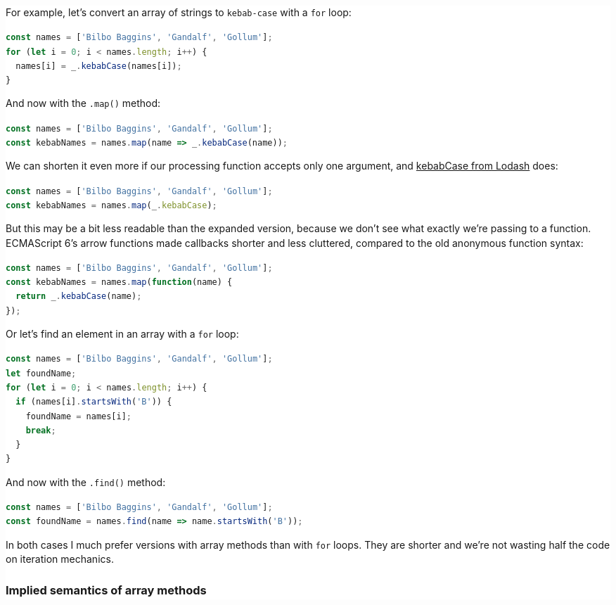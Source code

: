 For example, let’s convert an array of strings to `kebab-case` with a `for` loop:

```js
const names = ['Bilbo Baggins', 'Gandalf', 'Gollum'];
for (let i = 0; i < names.length; i++) {
  names[i] = _.kebabCase(names[i]);
}
```

And now with the `.map()` method:

```js
const names = ['Bilbo Baggins', 'Gandalf', 'Gollum'];
const kebabNames = names.map(name => _.kebabCase(name));
```

We can shorten it even more if our processing function accepts only one argument, and [kebabCase from Lodash](https://lodash.com/docs#kebabCase) does:

```js
const names = ['Bilbo Baggins', 'Gandalf', 'Gollum'];
const kebabNames = names.map(_.kebabCase);
```

But this may be a bit less readable than the expanded version, because we don’t see what exactly we’re passing to a function. ECMAScript 6’s arrow functions made callbacks shorter and less cluttered, compared to the old anonymous function syntax:

```js
const names = ['Bilbo Baggins', 'Gandalf', 'Gollum'];
const kebabNames = names.map(function(name) {
  return _.kebabCase(name);
});
```

Or let’s find an element in an array with a `for` loop:

```js
const names = ['Bilbo Baggins', 'Gandalf', 'Gollum'];
let foundName;
for (let i = 0; i < names.length; i++) {
  if (names[i].startsWith('B')) {
    foundName = names[i];
    break;
  }
}
```

And now with the `.find()` method:

```js
const names = ['Bilbo Baggins', 'Gandalf', 'Gollum'];
const foundName = names.find(name => name.startsWith('B'));
```

In both cases I much prefer versions with array methods than with `for` loops. They are shorter and we’re not wasting half the code on iteration mechanics.

### Implied semantics of array methods


  [DATE_FORMAT_ISO]: `M-D`,
  [DATE_FORMAT_DE]: `D.M`,
  [DATE_FORMAT_UK]: `D/M`,
  [DATE_FORMAT_US]: `M/D`,
